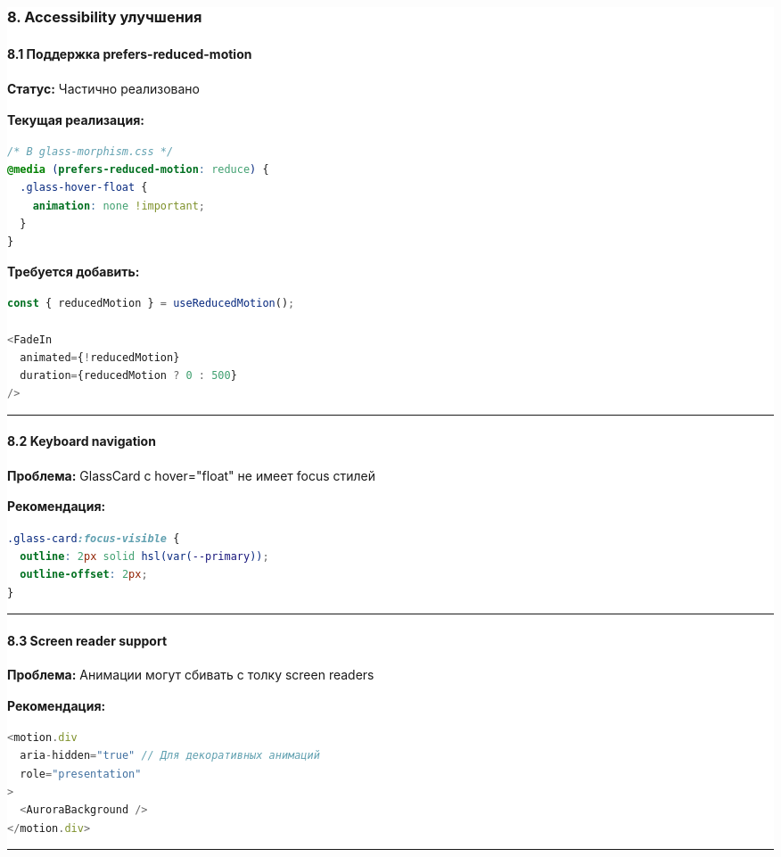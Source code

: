 
### 8. Accessibility улучшения

#### 8.1 Поддержка prefers-reduced-motion

**Статус:** Частично реализовано

**Текущая реализация:**

```css
/* В glass-morphism.css */
@media (prefers-reduced-motion: reduce) {
  .glass-hover-float {
    animation: none !important;
  }
}
```

**Требуется добавить:**

```typescript
const { reducedMotion } = useReducedMotion();

<FadeIn
  animated={!reducedMotion}
  duration={reducedMotion ? 0 : 500}
/>
```

---

#### 8.2 Keyboard navigation

**Проблема:** GlassCard с hover="float" не имеет focus стилей

**Рекомендация:**

```css
.glass-card:focus-visible {
  outline: 2px solid hsl(var(--primary));
  outline-offset: 2px;
}
```

---

#### 8.3 Screen reader support

**Проблема:** Анимации могут сбивать с толку screen readers

**Рекомендация:**

```typescript
<motion.div
  aria-hidden="true" // Для декоративных анимаций
  role="presentation"
>
  <AuroraBackground />
</motion.div>
```

---
